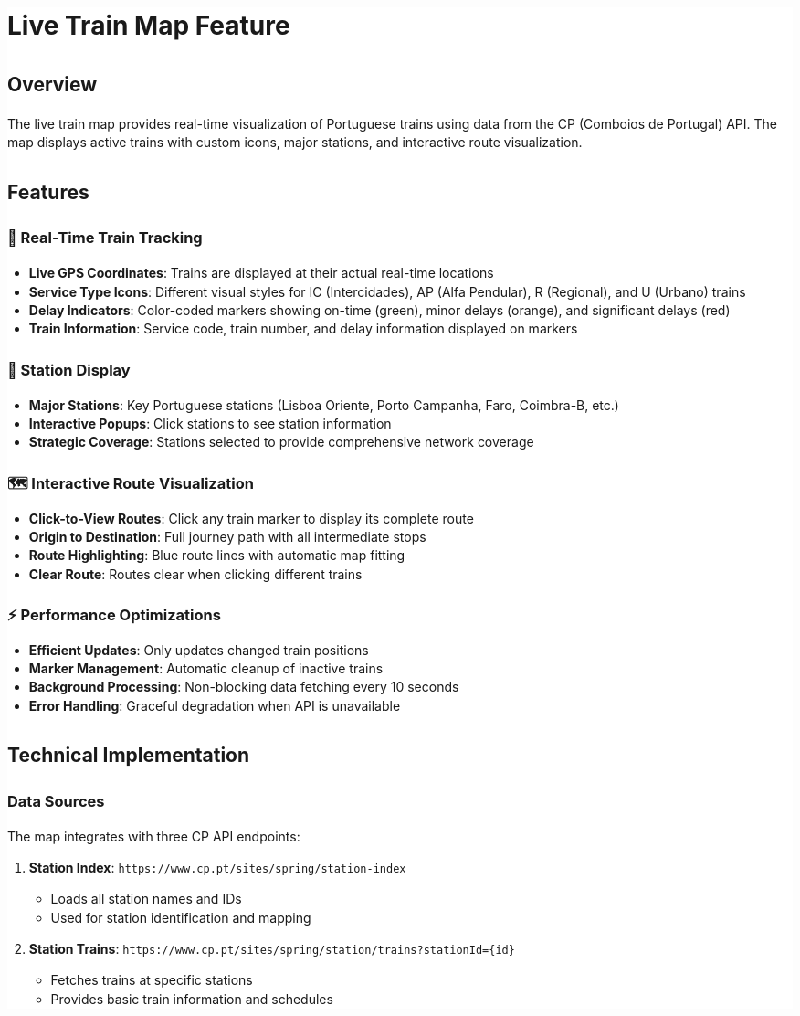 # Live Train Map Feature

## Overview

The live train map provides real-time visualization of Portuguese trains using data from the CP (Comboios de Portugal) API. The map displays active trains with custom icons, major stations, and interactive route visualization.

## Features

### 🚂 Real-Time Train Tracking
- **Live GPS Coordinates**: Trains are displayed at their actual real-time locations
- **Service Type Icons**: Different visual styles for IC (Intercidades), AP (Alfa Pendular), R (Regional), and U (Urbano) trains
- **Delay Indicators**: Color-coded markers showing on-time (green), minor delays (orange), and significant delays (red)
- **Train Information**: Service code, train number, and delay information displayed on markers

### 🚉 Station Display
- **Major Stations**: Key Portuguese stations (Lisboa Oriente, Porto Campanha, Faro, Coimbra-B, etc.)
- **Interactive Popups**: Click stations to see station information
- **Strategic Coverage**: Stations selected to provide comprehensive network coverage

### 🗺️ Interactive Route Visualization
- **Click-to-View Routes**: Click any train marker to display its complete route
- **Origin to Destination**: Full journey path with all intermediate stops
- **Route Highlighting**: Blue route lines with automatic map fitting
- **Clear Route**: Routes clear when clicking different trains

### ⚡ Performance Optimizations
- **Efficient Updates**: Only updates changed train positions
- **Marker Management**: Automatic cleanup of inactive trains
- **Background Processing**: Non-blocking data fetching every 10 seconds
- **Error Handling**: Graceful degradation when API is unavailable

## Technical Implementation

### Data Sources
The map integrates with three CP API endpoints:

1. **Station Index**: `https://www.cp.pt/sites/spring/station-index`
   - Loads all station names and IDs
   - Used for station identification and mapping

2. **Station Trains**: `https://www.cp.pt/sites/spring/station/trains?stationId={id}`
   - Fetches trains at specific stations
   - Provides basic train information and schedules
